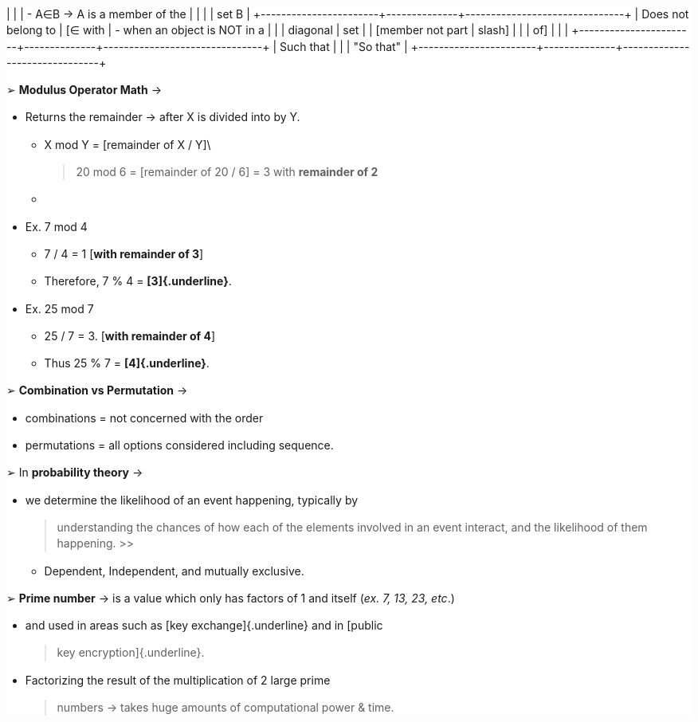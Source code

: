 |                       |              | \- A∈B → A is a member of the |
|                       |              | set B                         |
+-----------------------+--------------+-------------------------------+
| Does not belong to    | \[∈ with     | \- when an object is NOT in a |
|                       | diagonal     | set                           |
| \[member not part     | slash\]      |                               |
| of\]                  |              |                               |
+-----------------------+--------------+-------------------------------+
| Such that             | \|           | "So that"                     |
+-----------------------+--------------+-------------------------------+

➢ **Modulus Operator Math** →

-   Returns the remainder → after X is divided into by Y.

    -   X mod Y = \[remainder of X / Y\]\
        > 20 mod 6 = \[remainder of 20 / 6\] = 3 with **remainder of 2**

    -   

-   Ex. 7 mod 4

    -   7 / 4 = 1 \[**with remainder of 3**\]

    -   Therefore, 7 % 4 = **[3]{.underline}**.

-   Ex. 25 mod 7

    -   25 / 7 = 3. \[**with remainder of 4**\]

    -   Thus 25 % 7 = **[4]{.underline}**.

➢ **Combination vs Permutation** →

-   combinations = not concerned with the order

-   permutations = all options considered including sequence.

➢ In **probability theory** →

-   we determine the likelihood of an event happening, typically by
    > understanding the chances of how each of the elements involved in
    > an event interact, and the likelihood of them happening. \>\>

    -   Dependent, Independent, and mutually exclusive.

➢ **Prime number** → is a value which only has factors of 1 and itself
(*ex. 7, 13, 23, etc*.)

-   and used in areas such as [key exchange]{.underline} and in [public
    > key encryption]{.underline}.

-   Factorizing the result of the multiplication of 2 large prime
    > numbers → takes huge amounts of computational power & time.
